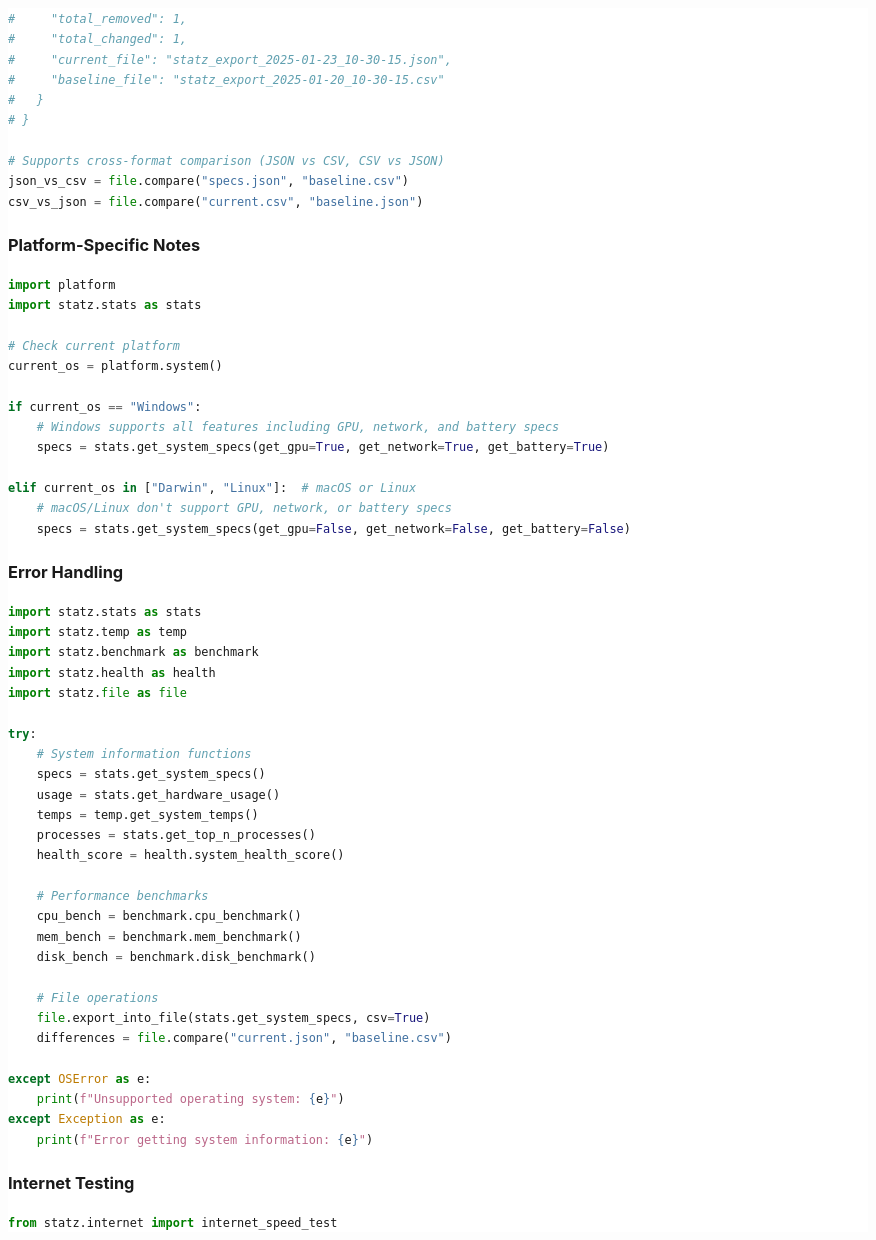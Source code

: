 ```python
#     "total_removed": 1, 
#     "total_changed": 1,
#     "current_file": "statz_export_2025-01-23_10-30-15.json",
#     "baseline_file": "statz_export_2025-01-20_10-30-15.csv"
#   }
# }

# Supports cross-format comparison (JSON vs CSV, CSV vs JSON)
json_vs_csv = file.compare("specs.json", "baseline.csv")
csv_vs_json = file.compare("current.csv", "baseline.json")
```

### Platform-Specific Notes

```python
import platform
import statz.stats as stats

# Check current platform
current_os = platform.system()

if current_os == "Windows":
    # Windows supports all features including GPU, network, and battery specs
    specs = stats.get_system_specs(get_gpu=True, get_network=True, get_battery=True)
    
elif current_os in ["Darwin", "Linux"]:  # macOS or Linux
    # macOS/Linux don't support GPU, network, or battery specs
    specs = stats.get_system_specs(get_gpu=False, get_network=False, get_battery=False)
```

### Error Handling

```python
import statz.stats as stats
import statz.temp as temp
import statz.benchmark as benchmark
import statz.health as health
import statz.file as file

try:
    # System information functions
    specs = stats.get_system_specs()
    usage = stats.get_hardware_usage()
    temps = temp.get_system_temps()
    processes = stats.get_top_n_processes()
    health_score = health.system_health_score()
    
    # Performance benchmarks
    cpu_bench = benchmark.cpu_benchmark()
    mem_bench = benchmark.mem_benchmark()
    disk_bench = benchmark.disk_benchmark()
    
    # File operations
    file.export_into_file(stats.get_system_specs, csv=True)
    differences = file.compare("current.json", "baseline.csv")
    
except OSError as e:
    print(f"Unsupported operating system: {e}")
except Exception as e:
    print(f"Error getting system information: {e}")
```
### Internet Testing
```python
from statz.internet import internet_speed_test
```